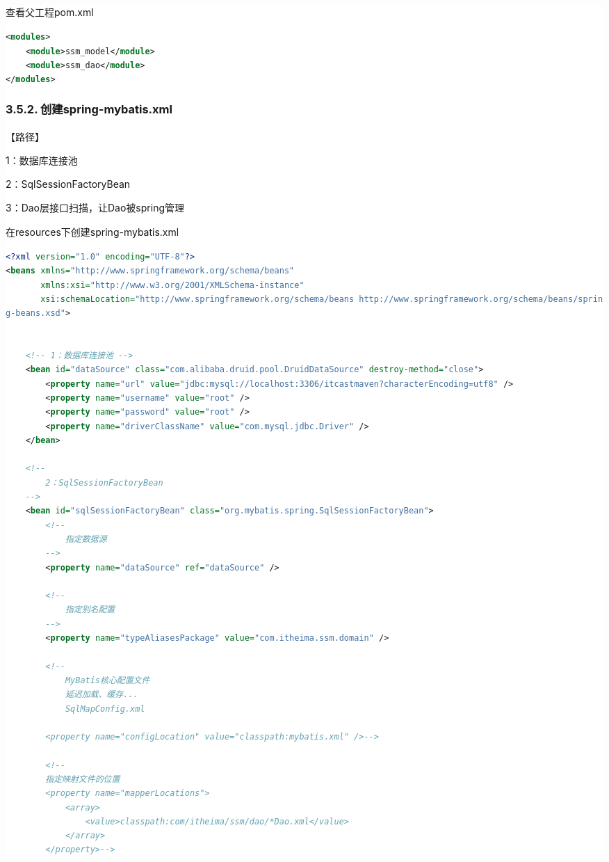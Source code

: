 查看父工程pom.xml

```xml
<modules>
    <module>ssm_model</module>
    <module>ssm_dao</module>
</modules>
```

 

### 3.5.2. 创建spring-mybatis.xml

【路径】

1：数据库连接池

2：SqlSessionFactoryBean

3：Dao层接口扫描，让Dao被spring管理

在resources下创建spring-mybatis.xml

```xml
<?xml version="1.0" encoding="UTF-8"?>
<beans xmlns="http://www.springframework.org/schema/beans"
       xmlns:xsi="http://www.w3.org/2001/XMLSchema-instance"
       xsi:schemaLocation="http://www.springframework.org/schema/beans http://www.springframework.org/schema/beans/spring-beans.xsd">


    <!-- 1：数据库连接池 -->
    <bean id="dataSource" class="com.alibaba.druid.pool.DruidDataSource" destroy-method="close">
        <property name="url" value="jdbc:mysql://localhost:3306/itcastmaven?characterEncoding=utf8" />
        <property name="username" value="root" />
        <property name="password" value="root" />
        <property name="driverClassName" value="com.mysql.jdbc.Driver" />
    </bean>

    <!--
        2：SqlSessionFactoryBean
    -->
    <bean id="sqlSessionFactoryBean" class="org.mybatis.spring.SqlSessionFactoryBean">
        <!--
            指定数据源
        -->
        <property name="dataSource" ref="dataSource" />

        <!--
            指定别名配置
        -->
        <property name="typeAliasesPackage" value="com.itheima.ssm.domain" />

        <!--
            MyBatis核心配置文件
            延迟加载、缓存...
            SqlMapConfig.xml
        
        <property name="configLocation" value="classpath:mybatis.xml" />-->

        <!--
        指定映射文件的位置
        <property name="mapperLocations">
            <array>
                <value>classpath:com/itheima/ssm/dao/*Dao.xml</value>
            </array>
        </property>-->
```